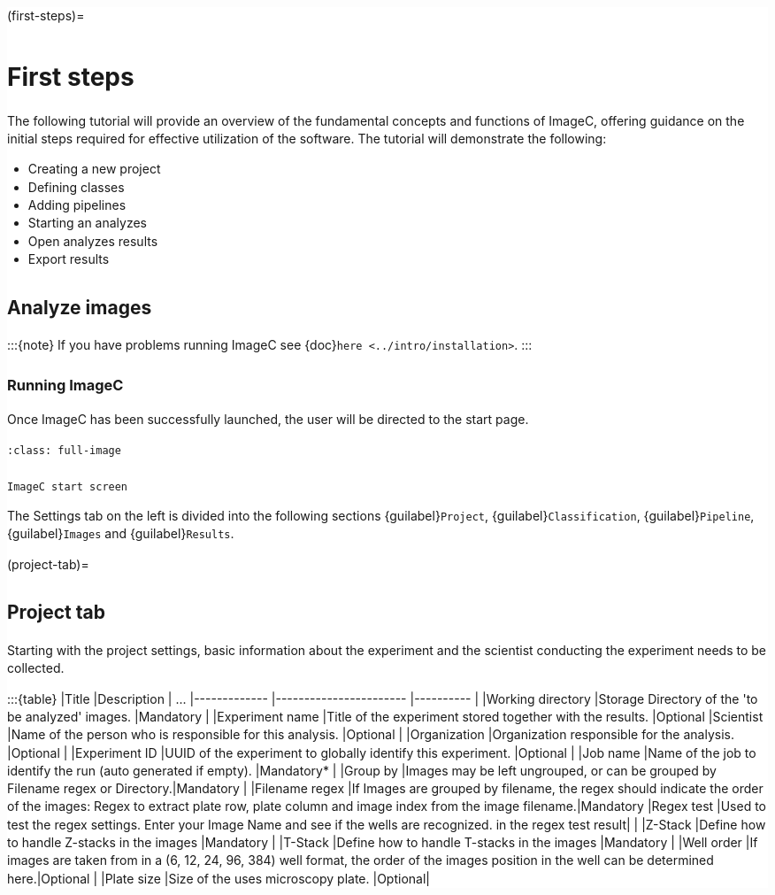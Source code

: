 (first-steps)=
# First steps

The following tutorial will provide an overview of the fundamental concepts and functions of ImageC, offering guidance on the initial steps required for effective utilization of the software.
The tutorial will demonstrate the following:

- Creating a new project
- Defining classes
- Adding pipelines
- Starting an analyzes
- Open analyzes results
- Export results


## Analyze images

:::{note}
If you have problems running ImageC see {doc}`here <../intro/installation>`.
:::

### Running ImageC

Once ImageC has been successfully launched, the user will be directed to the start page. 

```{figure} images/screenshot_start_screen.png
:class: full-image

ImageC start screen
```

The Settings tab on the left is divided into the following sections {guilabel}`Project`, {guilabel}`Classification`, {guilabel}`Pipeline`, {guilabel}`Images` and {guilabel}`Results`.

(project-tab)=
## Project tab

Starting with the project settings, basic information about the experiment and the scientist conducting the experiment needs to be collected.

:::{table}
|Title                   |Description                                                      | ...
|-------------           |-----------------------                                          |---------- |
|Working directory       |Storage Directory of the 'to be analyzed' images.                |Mandatory  |
|Experiment name         |Title of the experiment stored together with the results.        |Optional
|Scientist               |Name of the person who is responsible for this analysis.         |Optional   |
|Organization            |Organization responsible for the analysis.                       |Optional   |
|Experiment ID           |UUID of the experiment to globally identify this experiment.     |Optional   |
|Job name                |Name of the job to identify the run (auto generated if empty).   |Mandatory* |
|Group by                |Images may be left ungrouped, or can be grouped by Filename regex or Directory.|Mandatory |
|Filename regex          |If Images are grouped by filename, the regex should indicate the order of the images: Regex to extract plate row, plate column and image index from the image filename.|Mandatory
|Regex test              |Used to test the regex settings. Enter your Image Name and see if the wells are recognized. in the regex test result|   |
|Z-Stack                 |Define how to handle Z-stacks in the images                      |Mandatory  |
|T-Stack                 |Define how to handle T-stacks in the images                      |Mandatory  |
|Well order              |If images are taken from in a (6, 12, 24, 96, 384) well format, the order of the images position in the well can be determined here.|Optional |
|Plate size              |Size of the uses microscopy plate.                               |Optional|